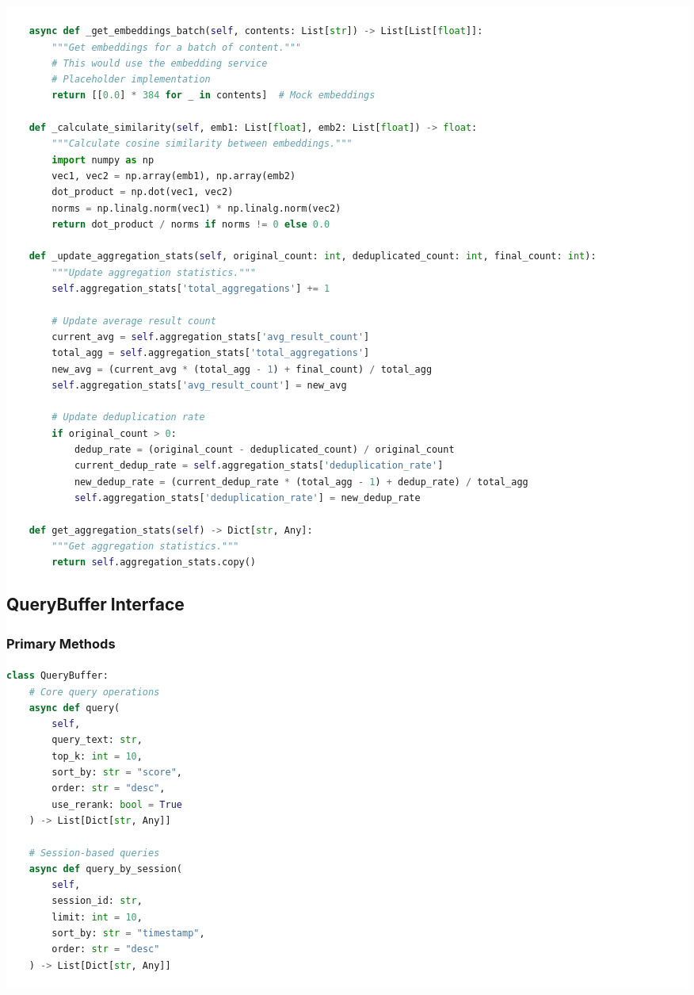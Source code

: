 ```python

    async def _get_embeddings_batch(self, contents: List[str]) -> List[List[float]]:
        """Get embeddings for a batch of content."""
        # This would use the embedding service
        # Placeholder implementation
        return [[0.0] * 384 for _ in contents]  # Mock embeddings

    def _calculate_similarity(self, emb1: List[float], emb2: List[float]) -> float:
        """Calculate cosine similarity between embeddings."""
        import numpy as np
        vec1, vec2 = np.array(emb1), np.array(emb2)
        dot_product = np.dot(vec1, vec2)
        norms = np.linalg.norm(vec1) * np.linalg.norm(vec2)
        return dot_product / norms if norms != 0 else 0.0

    def _update_aggregation_stats(self, original_count: int, deduplicated_count: int, final_count: int):
        """Update aggregation statistics."""
        self.aggregation_stats['total_aggregations'] += 1

        # Update average result count
        current_avg = self.aggregation_stats['avg_result_count']
        total_agg = self.aggregation_stats['total_aggregations']
        new_avg = (current_avg * (total_agg - 1) + final_count) / total_agg
        self.aggregation_stats['avg_result_count'] = new_avg

        # Update deduplication rate
        if original_count > 0:
            dedup_rate = (original_count - deduplicated_count) / original_count
            current_dedup_rate = self.aggregation_stats['deduplication_rate']
            new_dedup_rate = (current_dedup_rate * (total_agg - 1) + dedup_rate) / total_agg
            self.aggregation_stats['deduplication_rate'] = new_dedup_rate

    def get_aggregation_stats(self) -> Dict[str, Any]:
        """Get aggregation statistics."""
        return self.aggregation_stats.copy()
```

## QueryBuffer Interface

### Primary Methods

```python
class QueryBuffer:
    # Core query operations
    async def query(
        self, 
        query_text: str, 
        top_k: int = 10,
        sort_by: str = "score",
        order: str = "desc",
        use_rerank: bool = True
    ) -> List[Dict[str, Any]]
    
    # Session-based queries
    async def query_by_session(
        self,
        session_id: str,
        limit: int = 10,
        sort_by: str = "timestamp",
        order: str = "desc"
    ) -> List[Dict[str, Any]]
    
```
